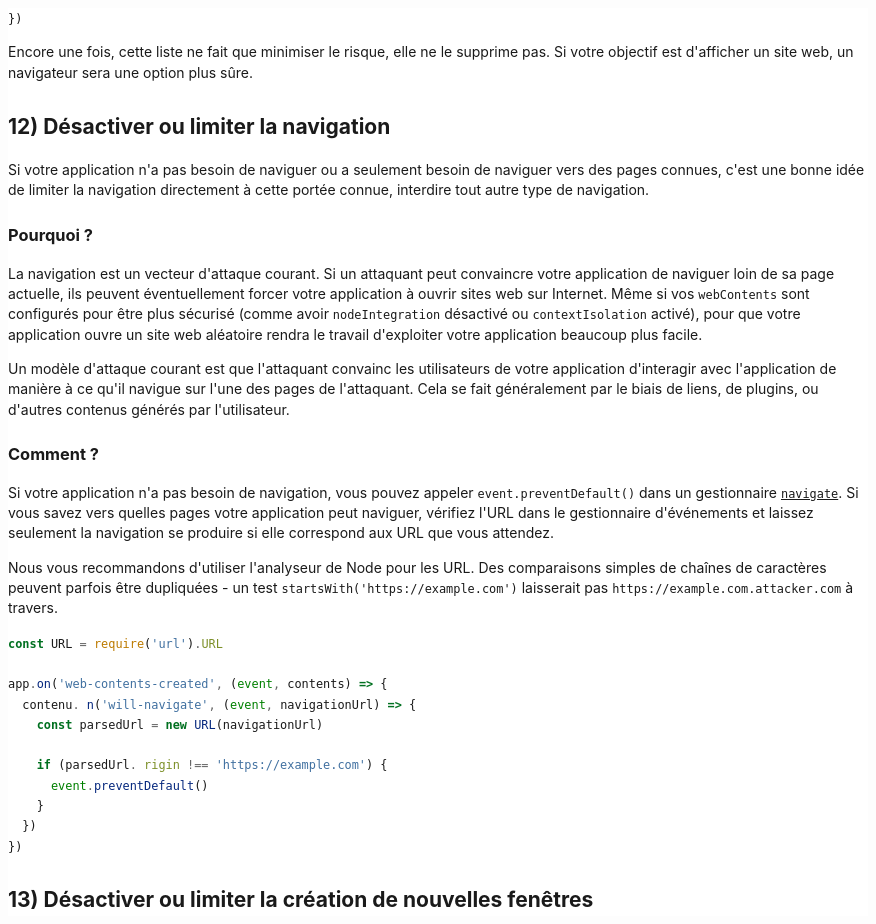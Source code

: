 ```js
})
```

Encore une fois, cette liste ne fait que minimiser le risque, elle ne le supprime pas. Si votre objectif est d'afficher un site web, un navigateur sera une option plus sûre.

## 12) Désactiver ou limiter la navigation

Si votre application n'a pas besoin de naviguer ou a seulement besoin de naviguer vers des pages connues, c'est une bonne idée de limiter la navigation directement à cette portée connue, interdire tout autre type de navigation.

### Pourquoi ?

La navigation est un vecteur d'attaque courant. Si un attaquant peut convaincre votre application de naviguer loin de sa page actuelle, ils peuvent éventuellement forcer votre application à ouvrir sites web sur Internet. Même si vos `webContents` sont configurés pour être plus sécurisé (comme avoir `nodeIntegration` désactivé ou `contextIsolation` activé), pour que votre application ouvre un site web aléatoire rendra le travail d'exploiter votre application beaucoup plus facile.

Un modèle d'attaque courant est que l'attaquant convainc les utilisateurs de votre application d'interagir avec l'application de manière à ce qu'il navigue sur l'une des pages de l'attaquant. Cela se fait généralement par le biais de liens, de plugins, ou d'autres contenus générés par l'utilisateur.

### Comment ?

Si votre application n'a pas besoin de navigation, vous pouvez appeler `event.preventDefault()` dans un gestionnaire [`navigate`][will-navigate]. Si vous savez vers quelles pages votre application peut naviguer, vérifiez l'URL dans le gestionnaire d'événements et laissez seulement la navigation se produire si elle correspond aux URL que vous attendez.

Nous vous recommandons d'utiliser l'analyseur de Node pour les URL. Des comparaisons simples de chaînes de caractères peuvent parfois être dupliquées - un test `startsWith('https://example.com')` laisserait pas `https://example.com.attacker.com` à travers.

```js
const URL = require('url').URL

app.on('web-contents-created', (event, contents) => {
  contenu. n('will-navigate', (event, navigationUrl) => {
    const parsedUrl = new URL(navigationUrl)

    if (parsedUrl. rigin !== 'https://example.com') {
      event.preventDefault()
    }
  })
})
```

## 13) Désactiver ou limiter la création de nouvelles fenêtres


[browser-window]: ../api/browser-window.md
[browser-window]: ../api/browser-window.md
[browser-view]: ../api/browser-view.md
[webview-tag]: ../api/webview-tag.md
[web-contents]: ../api/web-contents.md
[new-window]: ../api/web-contents.md#event-new-window
[will-navigate]: ../api/web-contents.md#event-will-navigate
[open-external]: ../api/shell.md#shellopenexternalurl-options-callback
[sandbox]: ../api/sandbox-option.md
[responsible-disclosure]: https://en.wikipedia.org/wiki/Responsible_disclosure